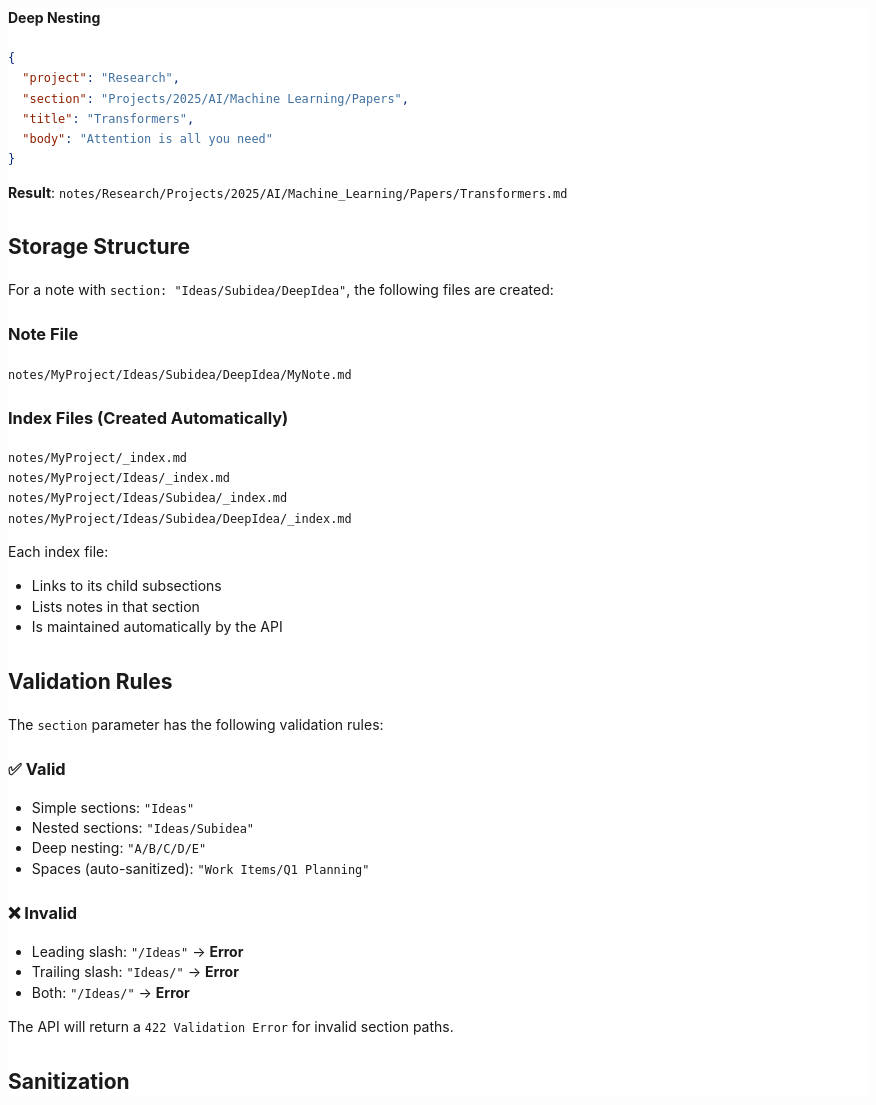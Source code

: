 #### Deep Nesting
```json
{
  "project": "Research",
  "section": "Projects/2025/AI/Machine Learning/Papers",
  "title": "Transformers",
  "body": "Attention is all you need"
}
```
**Result**: `notes/Research/Projects/2025/AI/Machine_Learning/Papers/Transformers.md`

## Storage Structure

For a note with `section: "Ideas/Subidea/DeepIdea"`, the following files are created:

### Note File
```
notes/MyProject/Ideas/Subidea/DeepIdea/MyNote.md
```

### Index Files (Created Automatically)
```
notes/MyProject/_index.md
notes/MyProject/Ideas/_index.md
notes/MyProject/Ideas/Subidea/_index.md
notes/MyProject/Ideas/Subidea/DeepIdea/_index.md
```

Each index file:
- Links to its child subsections
- Lists notes in that section
- Is maintained automatically by the API

## Validation Rules

The `section` parameter has the following validation rules:

### ✅ Valid
- Simple sections: `"Ideas"`
- Nested sections: `"Ideas/Subidea"`
- Deep nesting: `"A/B/C/D/E"`
- Spaces (auto-sanitized): `"Work Items/Q1 Planning"`

### ❌ Invalid
- Leading slash: `"/Ideas"` → **Error**
- Trailing slash: `"Ideas/"` → **Error**
- Both: `"/Ideas/"` → **Error**

The API will return a `422 Validation Error` for invalid section paths.

## Sanitization
